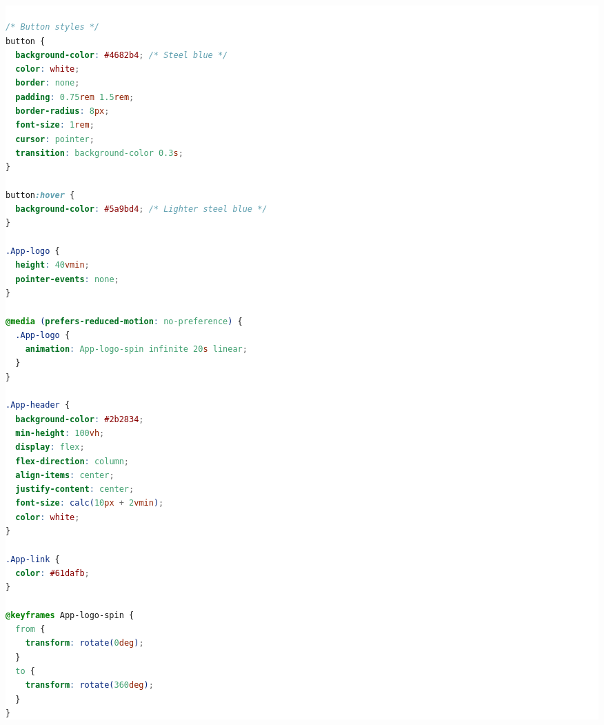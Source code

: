 ```css

/* Button styles */
button {
  background-color: #4682b4; /* Steel blue */
  color: white;
  border: none;
  padding: 0.75rem 1.5rem;
  border-radius: 8px;
  font-size: 1rem;
  cursor: pointer;
  transition: background-color 0.3s;
}

button:hover {
  background-color: #5a9bd4; /* Lighter steel blue */
}

.App-logo {
  height: 40vmin;
  pointer-events: none;
}

@media (prefers-reduced-motion: no-preference) {
  .App-logo {
    animation: App-logo-spin infinite 20s linear;
  }
}

.App-header {
  background-color: #2b2834;
  min-height: 100vh;
  display: flex;
  flex-direction: column;
  align-items: center;
  justify-content: center;
  font-size: calc(10px + 2vmin);
  color: white;
}

.App-link {
  color: #61dafb;
}

@keyframes App-logo-spin {
  from {
    transform: rotate(0deg);
  }
  to {
    transform: rotate(360deg);
  }
}
```
